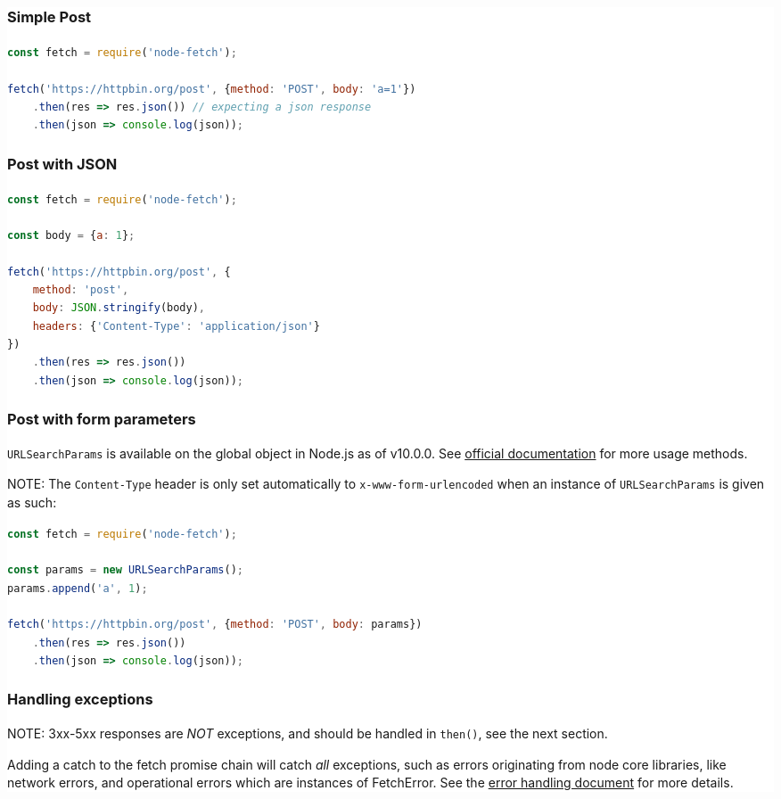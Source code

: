 ### Simple Post

```js
const fetch = require('node-fetch');

fetch('https://httpbin.org/post', {method: 'POST', body: 'a=1'})
	.then(res => res.json()) // expecting a json response
	.then(json => console.log(json));
```

### Post with JSON

```js
const fetch = require('node-fetch');

const body = {a: 1};

fetch('https://httpbin.org/post', {
	method: 'post',
	body: JSON.stringify(body),
	headers: {'Content-Type': 'application/json'}
})
	.then(res => res.json())
	.then(json => console.log(json));
```

### Post with form parameters

`URLSearchParams` is available on the global object in Node.js as of v10.0.0. See [official documentation](https://nodejs.org/api/url.html#url_class_urlsearchparams) for more usage methods.

NOTE: The `Content-Type` header is only set automatically to `x-www-form-urlencoded` when an instance of `URLSearchParams` is given as such:

```js
const fetch = require('node-fetch');

const params = new URLSearchParams();
params.append('a', 1);

fetch('https://httpbin.org/post', {method: 'POST', body: params})
	.then(res => res.json())
	.then(json => console.log(json));
```

### Handling exceptions

NOTE: 3xx-5xx responses are _NOT_ exceptions, and should be handled in `then()`, see the next section.

Adding a catch to the fetch promise chain will catch _all_ exceptions, such as errors originating from node core libraries, like network errors, and operational errors which are instances of FetchError. See the [error handling document](ERROR-HANDLING.md) for more details.
